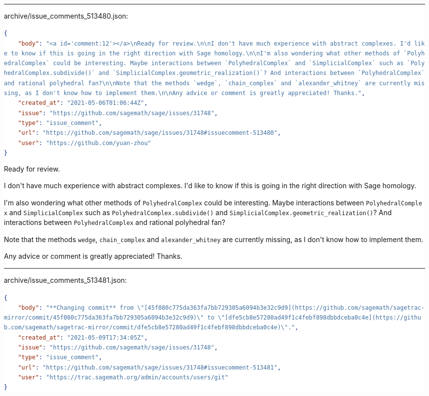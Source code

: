 


---

archive/issue_comments_513480.json:
```json
{
    "body": "<a id='comment:12'></a>\nReady for review.\n\nI don't have much experience with abstract complexes. I'd like to know if this is going in the right direction with Sage homology.\n\nI'm also wondering what other methods of `PolyhedralComplex` could be interesting. Maybe interactions between `PolyhedralComplex` and `SimplicialComplex` such as `PolyhedralComplex.subdivide()` and `SimplicialComplex.geometric_realization()`? And interactions between `PolyhedralComplex` and rational polyhedral fan?\n\nNote that the methods `wedge`, `chain_complex` and `alexander_whitney` are currently missing, as I don't know how to implement them.\n\nAny advice or comment is greatly appreciated! Thanks.",
    "created_at": "2021-05-06T01:06:44Z",
    "issue": "https://github.com/sagemath/sage/issues/31748",
    "type": "issue_comment",
    "url": "https://github.com/sagemath/sage/issues/31748#issuecomment-513480",
    "user": "https://github.com/yuan-zhou"
}
```

<a id='comment:12'></a>
Ready for review.

I don't have much experience with abstract complexes. I'd like to know if this is going in the right direction with Sage homology.

I'm also wondering what other methods of `PolyhedralComplex` could be interesting. Maybe interactions between `PolyhedralComplex` and `SimplicialComplex` such as `PolyhedralComplex.subdivide()` and `SimplicialComplex.geometric_realization()`? And interactions between `PolyhedralComplex` and rational polyhedral fan?

Note that the methods `wedge`, `chain_complex` and `alexander_whitney` are currently missing, as I don't know how to implement them.

Any advice or comment is greatly appreciated! Thanks.



---

archive/issue_comments_513481.json:
```json
{
    "body": "**Changing commit** from \"[45f080c775da363fa7bb729305a6094b3e32c9d9](https://github.com/sagemath/sagetrac-mirror/commit/45f080c775da363fa7bb729305a6094b3e32c9d9)\" to \"[dfe5cb8e57280ad49f1c4febf898dbbdceba0c4e](https://github.com/sagemath/sagetrac-mirror/commit/dfe5cb8e57280ad49f1c4febf898dbbdceba0c4e)\".",
    "created_at": "2021-05-09T17:34:05Z",
    "issue": "https://github.com/sagemath/sage/issues/31748",
    "type": "issue_comment",
    "url": "https://github.com/sagemath/sage/issues/31748#issuecomment-513481",
    "user": "https://trac.sagemath.org/admin/accounts/users/git"
}
```
